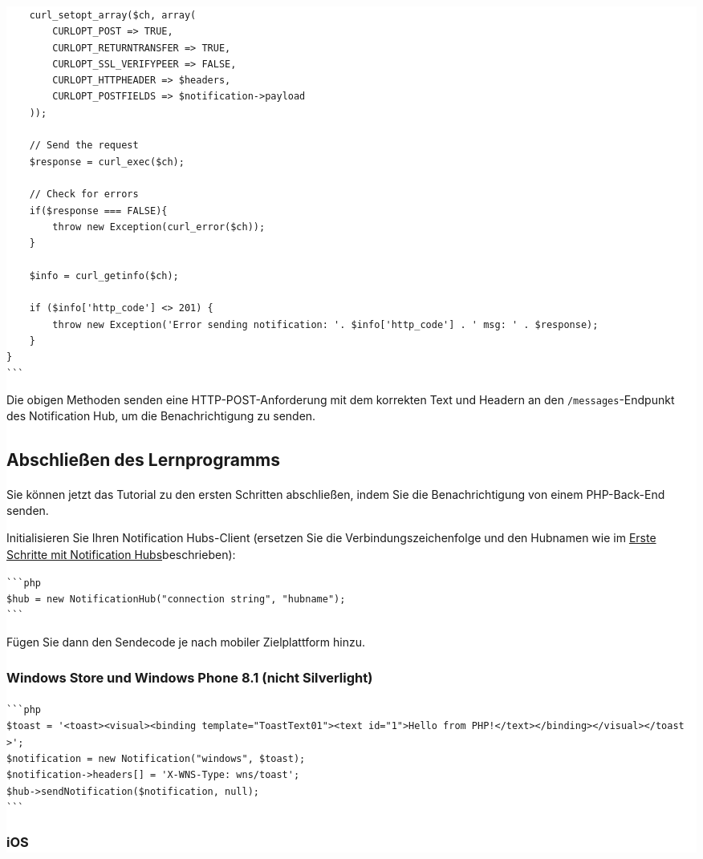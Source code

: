        curl_setopt_array($ch, array(
            CURLOPT_POST => TRUE,
            CURLOPT_RETURNTRANSFER => TRUE,
            CURLOPT_SSL_VERIFYPEER => FALSE,
            CURLOPT_HTTPHEADER => $headers,
            CURLOPT_POSTFIELDS => $notification->payload
        ));

        // Send the request
        $response = curl_exec($ch);

        // Check for errors
        if($response === FALSE){
            throw new Exception(curl_error($ch));
        }

        $info = curl_getinfo($ch);

        if ($info['http_code'] <> 201) {
            throw new Exception('Error sending notification: '. $info['http_code'] . ' msg: ' . $response);
        }
    } 
    ```

Die obigen Methoden senden eine HTTP-POST-Anforderung mit dem korrekten Text und Headern an den `/messages`-Endpunkt des Notification Hub, um die Benachrichtigung zu senden.

## <a name="complete-the-tutorial"></a><a name="complete-tutorial"></a>Abschließen des Lernprogramms

Sie können jetzt das Tutorial zu den ersten Schritten abschließen, indem Sie die Benachrichtigung von einem PHP-Back-End senden.

Initialisieren Sie Ihren Notification Hubs-Client (ersetzen Sie die Verbindungszeichenfolge und den Hubnamen wie im [Erste Schritte mit Notification Hubs]beschrieben):

    ```php
    $hub = new NotificationHub("connection string", "hubname");
    ```

Fügen Sie dann den Sendecode je nach mobiler Zielplattform hinzu.

### <a name="windows-store-and-windows-phone-81-non-silverlight"></a>Windows Store und Windows Phone 8.1 (nicht Silverlight)

    ```php
    $toast = '<toast><visual><binding template="ToastText01"><text id="1">Hello from PHP!</text></binding></visual></toast>';
    $notification = new Notification("windows", $toast);
    $notification->headers[] = 'X-WNS-Type: wns/toast';
    $hub->sendNotification($notification, null);
    ```

### <a name="ios"></a>iOS


[PHP REST-Wrapper-Beispiel]: https://github.com/Azure/azure-notificationhubs-samples/tree/master/notificationhubs-rest-php
[Erste Schritte mit Notification Hubs]: https://azure.microsoft.com/documentation/articles/notification-hubs-ios-get-started/